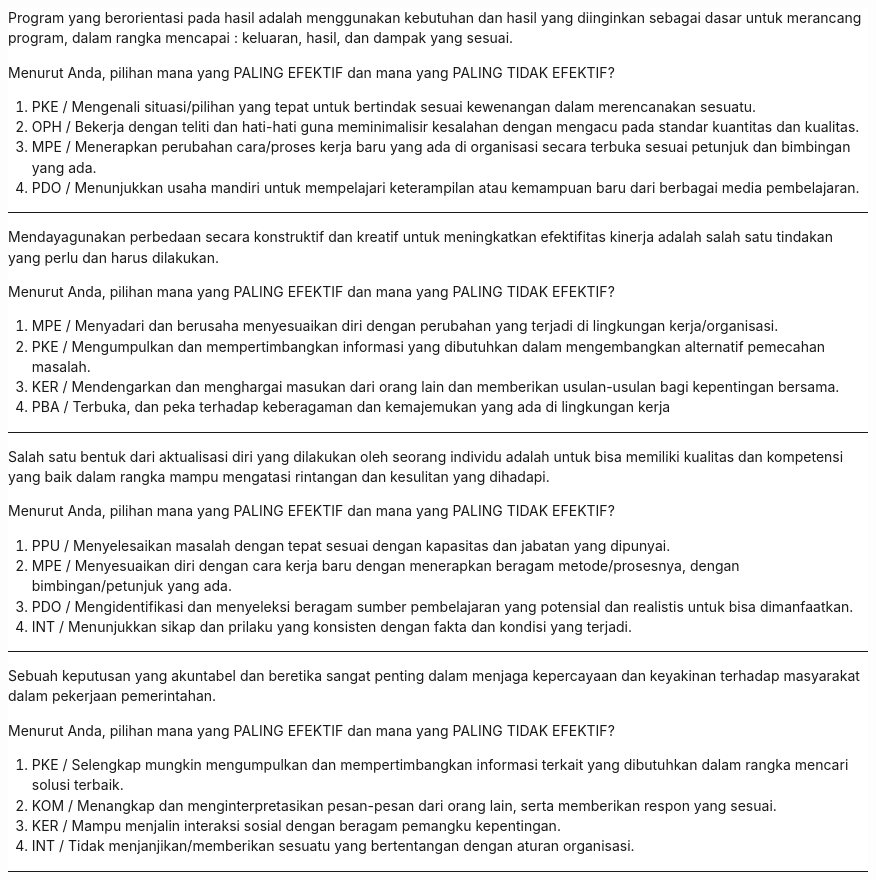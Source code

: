 
Program yang berorientasi pada hasil adalah menggunakan kebutuhan dan hasil yang diinginkan sebagai dasar untuk merancang program, dalam rangka mencapai
: keluaran, hasil, dan dampak yang sesuai.

Menurut Anda, pilihan mana yang PALING EFEKTIF dan mana yang PALING TIDAK EFEKTIF?
1. PKE / Mengenali situasi/pilihan yang tepat untuk bertindak sesuai kewenangan dalam merencanakan sesuatu.
1. OPH / Bekerja dengan teliti dan hati-hati guna meminimalisir kesalahan dengan mengacu pada standar kuantitas dan kualitas.
1. MPE / Menerapkan perubahan cara/proses kerja baru yang ada di organisasi secara terbuka sesuai petunjuk dan bimbingan yang ada.
1. PDO / Menunjukkan usaha mandiri untuk mempelajari keterampilan atau kemampuan baru dari berbagai media pembelajaran.

---

Mendayagunakan perbedaan secara konstruktif dan kreatif untuk meningkatkan efektifitas kinerja adalah salah satu tindakan yang perlu dan harus dilakukan.

Menurut Anda, pilihan mana yang PALING EFEKTIF dan mana yang PALING TIDAK EFEKTIF?

1. MPE / Menyadari dan berusaha menyesuaikan diri dengan perubahan yang terjadi di lingkungan kerja/organisasi.
1. PKE / Mengumpulkan dan mempertimbangkan informasi yang dibutuhkan dalam  mengembangkan alternatif pemecahan masalah.
1. KER / Mendengarkan dan menghargai masukan dari orang lain dan memberikan usulan-usulan bagi kepentingan bersama.
1. PBA / Terbuka, dan peka terhadap keberagaman dan kemajemukan yang ada di lingkungan kerja

---

Salah satu bentuk dari aktualisasi diri yang dilakukan oleh seorang individu adalah untuk bisa memiliki kualitas dan kompetensi yang baik dalam rangka mampu mengatasi rintangan dan kesulitan yang dihadapi.

Menurut Anda, pilihan mana yang PALING EFEKTIF dan mana yang PALING TIDAK EFEKTIF?

1. PPU / Menyelesaikan masalah dengan tepat sesuai dengan kapasitas dan jabatan yang dipunyai.
1. MPE / Menyesuaikan diri dengan cara kerja baru dengan menerapkan beragam metode/prosesnya, dengan bimbingan/petunjuk yang ada.
1. PDO / Mengidentifikasi  dan menyeleksi beragam sumber pembelajaran yang  potensial dan realistis untuk bisa dimanfaatkan.
1. INT / Menunjukkan sikap dan prilaku yang konsisten dengan fakta dan kondisi yang terjadi.

---

Sebuah keputusan yang akuntabel dan beretika sangat penting dalam menjaga kepercayaan dan keyakinan terhadap masyarakat dalam pekerjaan pemerintahan.

Menurut Anda, pilihan mana yang PALING EFEKTIF dan mana yang PALING TIDAK EFEKTIF?

1. PKE / Selengkap mungkin mengumpulkan dan mempertimbangkan informasi terkait yang dibutuhkan dalam rangka mencari solusi terbaik.
1. KOM / Menangkap dan menginterpretasikan pesan-pesan dari orang lain, serta memberikan respon yang sesuai.
1. KER / Mampu menjalin interaksi sosial dengan beragam pemangku kepentingan.
1. INT / Tidak menjanjikan/memberikan sesuatu yang bertentangan dengan aturan organisasi.

---